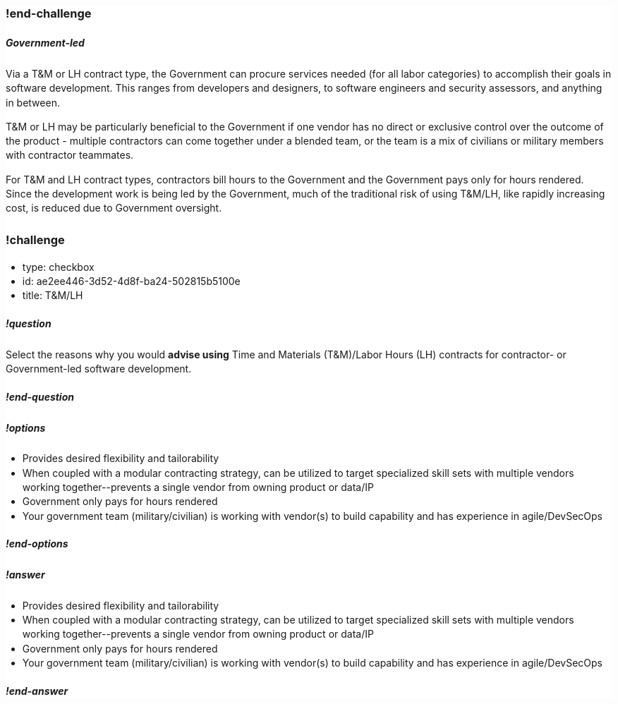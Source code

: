 ### !end-challenge

##### Government-led
Via a T&M or LH contract type, the Government can procure services needed (for all labor categories) to accomplish their goals in software development. This ranges from developers and designers, to software engineers and security assessors, and anything in between. 

T&M or LH may be particularly beneficial to the Government if one vendor has no direct or exclusive control over the outcome of the product - multiple contractors can come together under a blended team, or the team is a mix of civilians or military members with contractor teammates.

For T&M and LH contract types, contractors bill hours to the Government and the Government pays only for hours rendered. Since the development work is being led by the Government, much of the traditional risk of using T&M/LH, like rapidly increasing cost, is reduced due to Government oversight. 

### !challenge

* type: checkbox
* id: ae2ee446-3d52-4d8f-ba24-502815b5100e
* title: T&M/LH



##### !question

Select the reasons why you would **advise using** Time and Materials (T&M)/Labor Hours (LH) contracts for contractor- or Government-led software development.

##### !end-question

##### !options

* Provides desired flexibility and tailorability
* When coupled with a modular contracting strategy, can be utilized to target specialized skill sets with multiple vendors working together--prevents a single vendor from owning product or data/IP
* Government only pays for hours rendered
* Your government team (military/civilian) is working with vendor(s) to build capability and has experience in agile/DevSecOps


##### !end-options

##### !answer

* Provides desired flexibility and tailorability
* When coupled with a modular contracting strategy, can be utilized to target specialized skill sets with multiple vendors working together--prevents a single vendor from owning product or data/IP
* Government only pays for hours rendered
* Your government team (military/civilian) is working with vendor(s) to build capability and has experience in agile/DevSecOps

##### !end-answer




